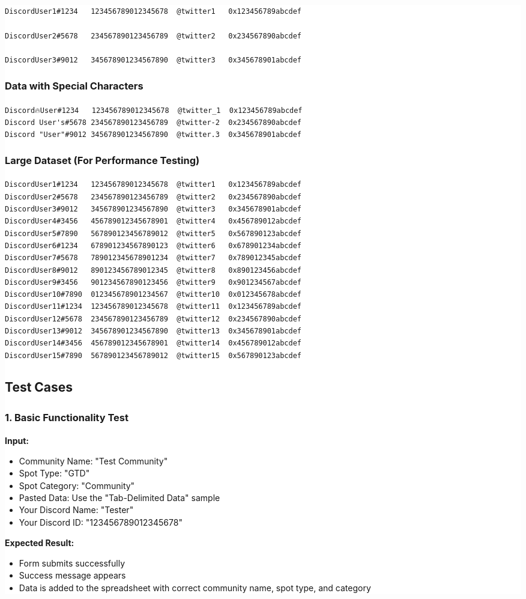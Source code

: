 ```
DiscordUser1#1234	123456789012345678	@twitter1	0x123456789abcdef

DiscordUser2#5678	234567890123456789	@twitter2	0x234567890abcdef

DiscordUser3#9012	345678901234567890	@twitter3	0x345678901abcdef
```

### Data with Special Characters

```
Discord🔥User#1234	123456789012345678	@twitter_1	0x123456789abcdef
Discord User's#5678	234567890123456789	@twitter-2	0x234567890abcdef
Discord "User"#9012	345678901234567890	@twitter.3	0x345678901abcdef
```

### Large Dataset (For Performance Testing)

```
DiscordUser1#1234	123456789012345678	@twitter1	0x123456789abcdef
DiscordUser2#5678	234567890123456789	@twitter2	0x234567890abcdef
DiscordUser3#9012	345678901234567890	@twitter3	0x345678901abcdef
DiscordUser4#3456	456789012345678901	@twitter4	0x456789012abcdef
DiscordUser5#7890	567890123456789012	@twitter5	0x567890123abcdef
DiscordUser6#1234	678901234567890123	@twitter6	0x678901234abcdef
DiscordUser7#5678	789012345678901234	@twitter7	0x789012345abcdef
DiscordUser8#9012	890123456789012345	@twitter8	0x890123456abcdef
DiscordUser9#3456	901234567890123456	@twitter9	0x901234567abcdef
DiscordUser10#7890	012345678901234567	@twitter10	0x012345678abcdef
DiscordUser11#1234	123456789012345678	@twitter11	0x123456789abcdef
DiscordUser12#5678	234567890123456789	@twitter12	0x234567890abcdef
DiscordUser13#9012	345678901234567890	@twitter13	0x345678901abcdef
DiscordUser14#3456	456789012345678901	@twitter14	0x456789012abcdef
DiscordUser15#7890	567890123456789012	@twitter15	0x567890123abcdef
```

## Test Cases

### 1. Basic Functionality Test

**Input:**
- Community Name: "Test Community"
- Spot Type: "GTD"
- Spot Category: "Community"
- Pasted Data: Use the "Tab-Delimited Data" sample
- Your Discord Name: "Tester"
- Your Discord ID: "123456789012345678"

**Expected Result:**
- Form submits successfully
- Success message appears
- Data is added to the spreadsheet with correct community name, spot type, and category

